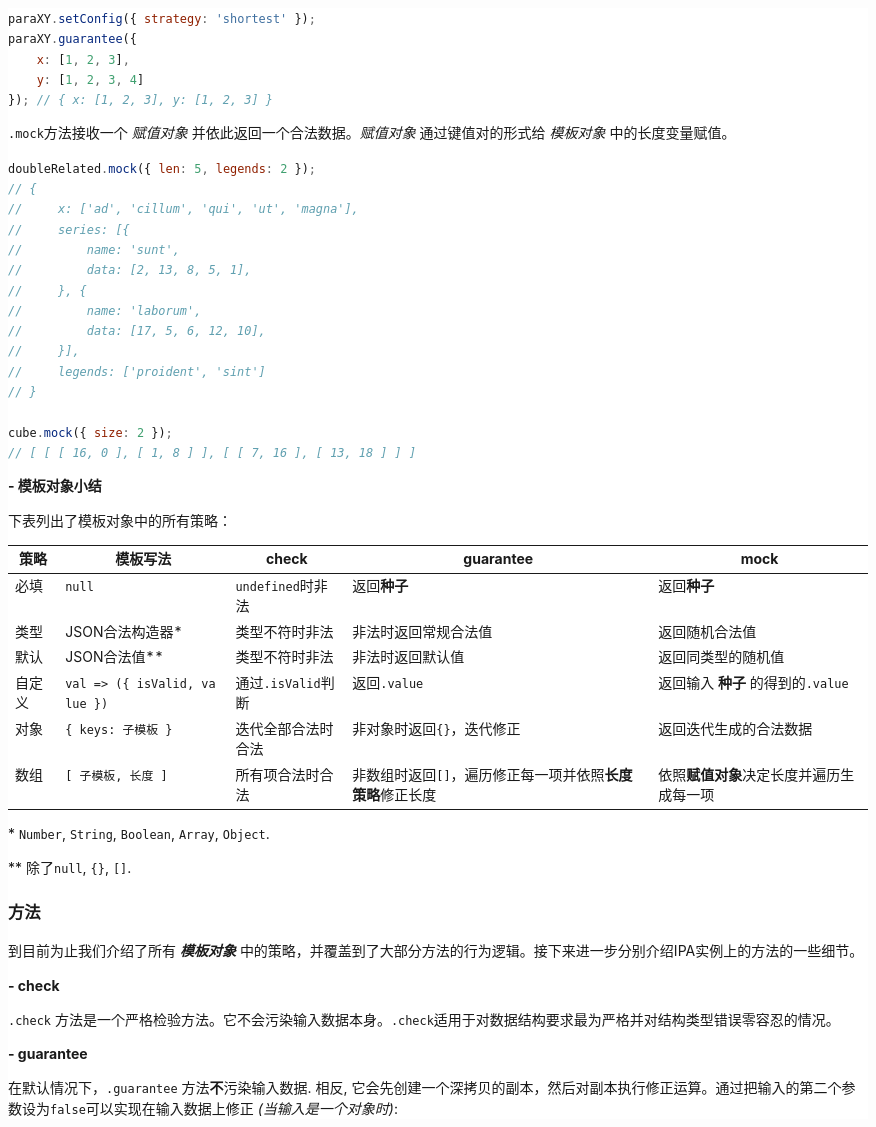 ``` javascript
paraXY.setConfig({ strategy: 'shortest' });
paraXY.guarantee({
    x: [1, 2, 3],
    y: [1, 2, 3, 4]
}); // { x: [1, 2, 3], y: [1, 2, 3] }
```

`.mock`方法接收一个 _赋值对象_ 并依此返回一个合法数据。_赋值对象_ 通过键值对的形式给 _模板对象_ 中的长度变量赋值。

``` javascript
doubleRelated.mock({ len: 5, legends: 2 });
// {
//     x: ['ad', 'cillum', 'qui', 'ut', 'magna'],
//     series: [{
//         name: 'sunt',
//         data: [2, 13, 8, 5, 1],
//     }, {
//         name: 'laborum',
//         data: [17, 5, 6, 12, 10],
//     }],
//     legends: ['proident', 'sint']
// }

cube.mock({ size: 2 });
// [ [ [ 16, 0 ], [ 1, 8 ] ], [ [ 7, 16 ], [ 13, 18 ] ] ]
```

**- 模板对象小结**

下表列出了模板对象中的所有策略：

 策略 | 模板写法 | check  | guarantee  | mock  
--|---|---|---|---
必填  |  `null` | `undefined`时非法 | 返回**种子** | 返回**种子**
类型 |   JSON合法构造器\* | 类型不符时非法 | 非法时返回常规合法值 | 返回随机合法值
默认 |  JSON合法值\** | 类型不符时非法 | 非法时返回默认值 | 返回同类型的随机值  
自定义 | `val => ({ isValid, value })` |通过`.isValid`判断 | 返回`.value` | 返回输入 **种子** 的得到的`.value`
对象  |  `{ keys: 子模板 }` | 迭代全部合法时合法 | 非对象时返回`{}`，迭代修正 | 返回迭代生成的合法数据  
数组 |  `[ 子模板, 长度 ]` | 所有项合法时合法 | 非数组时返回`[]`，遍历修正每一项并依照**长度策略**修正长度 | 依照**赋值对象**决定长度并遍历生成每一项

\* `Number`, `String`, `Boolean`, `Array`, `Object`.

\** 除了`null`, `{}`, `[]`.


### 方法

到目前为止我们介绍了所有 _**模板对象**_ 中的策略，并覆盖到了大部分方法的行为逻辑。接下来进一步分别介绍IPA实例上的方法的一些细节。

**- check**

`.check` 方法是一个严格检验方法。它不会污染输入数据本身。`.check`适用于对数据结构要求最为严格并对结构类型错误零容忍的情况。

**- guarantee**

在默认情况下，`.guarantee` 方法**不**污染输入数据. 相反, 它会先创建一个深拷贝的副本，然后对副本执行修正运算。通过把输入的第二个参数设为`false`可以实现在输入数据上修正  _(当输入是一个对象时)_:
